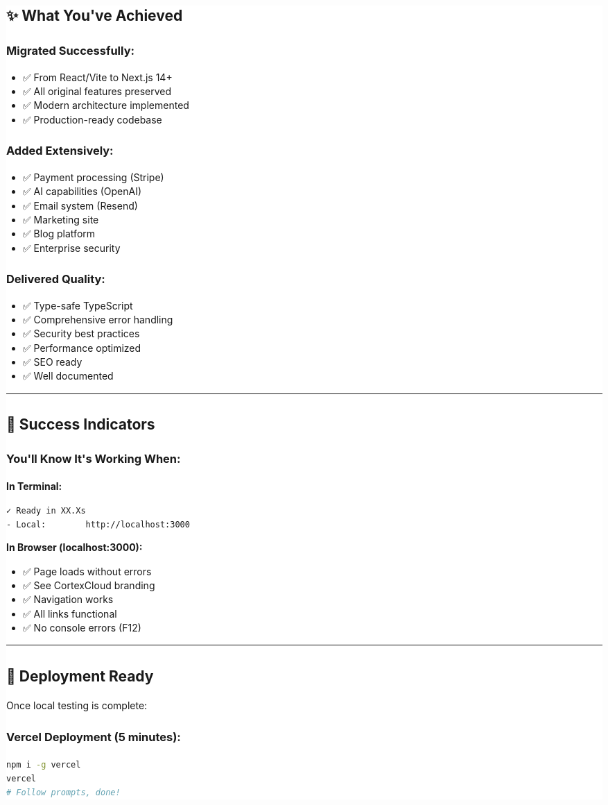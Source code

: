 
## ✨ **What You've Achieved**

### Migrated Successfully:
- ✅ From React/Vite to Next.js 14+
- ✅ All original features preserved
- ✅ Modern architecture implemented
- ✅ Production-ready codebase

### Added Extensively:
- ✅ Payment processing (Stripe)
- ✅ AI capabilities (OpenAI)
- ✅ Email system (Resend)
- ✅ Marketing site
- ✅ Blog platform
- ✅ Enterprise security

### Delivered Quality:
- ✅ Type-safe TypeScript
- ✅ Comprehensive error handling
- ✅ Security best practices
- ✅ Performance optimized
- ✅ SEO ready
- ✅ Well documented

---

## 🎊 **Success Indicators**

### You'll Know It's Working When:

**In Terminal:**
```
✓ Ready in XX.Xs
- Local:        http://localhost:3000
```

**In Browser (localhost:3000):**
- ✅ Page loads without errors
- ✅ See CortexCloud branding
- ✅ Navigation works
- ✅ All links functional
- ✅ No console errors (F12)

---

## 🚀 **Deployment Ready**

Once local testing is complete:

### Vercel Deployment (5 minutes):
```bash
npm i -g vercel
vercel
# Follow prompts, done!
```
